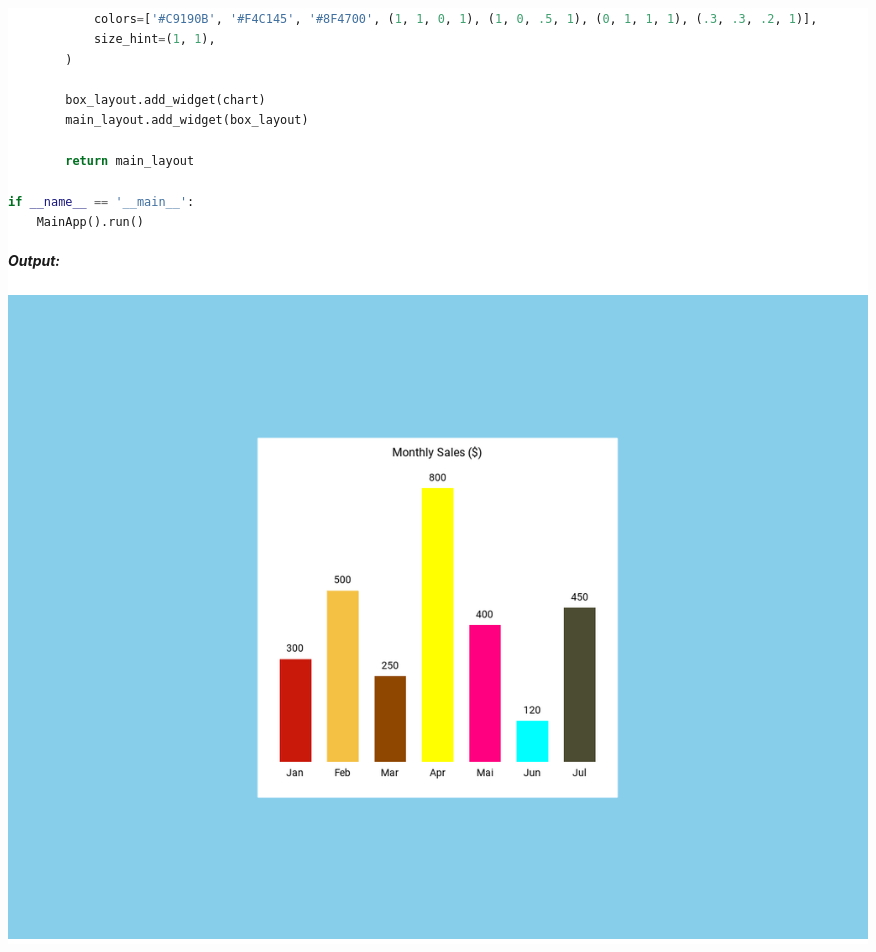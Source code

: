 ```python
            colors=['#C9190B', '#F4C145', '#8F4700', (1, 1, 0, 1), (1, 0, .5, 1), (0, 1, 1, 1), (.3, .3, .2, 1)],
            size_hint=(1, 1),
        )
        
        box_layout.add_widget(chart)
        main_layout.add_widget(box_layout)

        return main_layout

if __name__ == '__main__':
    MainApp().run()
```


##### Output:
![](https://github.com/OuchenTech/Kivy-Charts/blob/main/screenshots/bar_chart/example2.PNG)

